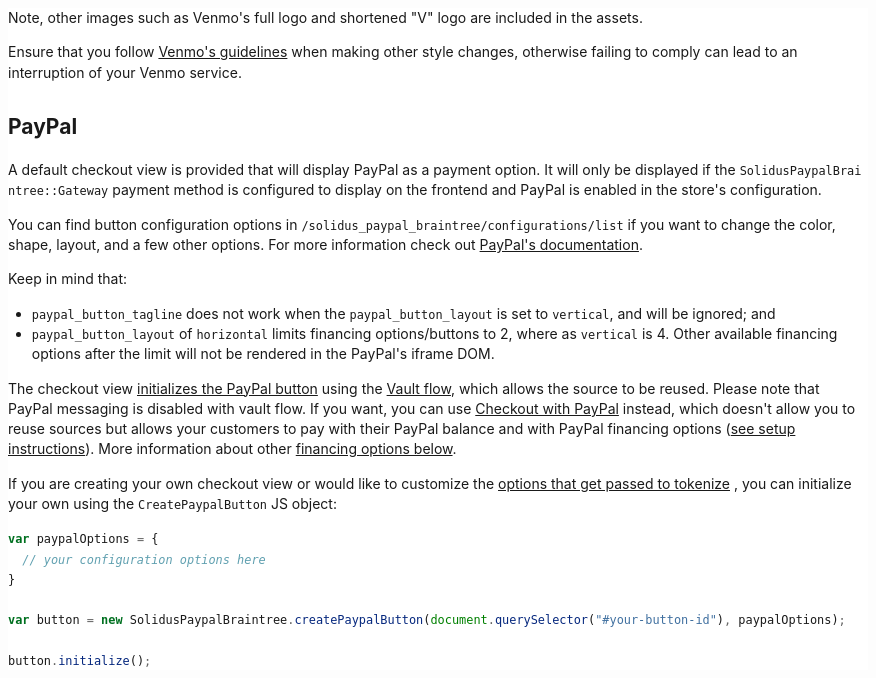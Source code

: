 Note, other images such as Venmo's full logo and shortened "V" logo are included in the assets.

Ensure that you follow [Venmo's guidelines](https://developer.paypal.com/braintree/docs/files/venmo-merchant-integration-guidelines.pdf) when making other style changes, otherwise failing to comply can lead to an interruption of your Venmo service.

## PayPal

A default checkout view is provided that will display PayPal as a payment option.
It will only be displayed if the `SolidusPaypalBraintree::Gateway` payment
method is configured to display on the frontend and PayPal is enabled in the
store's configuration.

You can find button configuration options in
`/solidus_paypal_braintree/configurations/list` if you want to change the color,
shape, layout, and a few other options. For more information check out
[PayPal's documentation](https://developer.paypal.com/docs/platforms/checkout/reference/style-guide/#layout).

Keep in mind that:
- `paypal_button_tagline` does not work when the `paypal_button_layout` is set to `vertical`, and will be ignored; and
- `paypal_button_layout` of `horizontal` limits financing options/buttons to 2, where as `vertical` is 4.
  Other available financing options after the limit will not be rendered in the PayPal's iframe DOM.

The checkout view
[initializes the PayPal button](/lib/views/frontend/spree/checkout/payment/_paypal_braintree.html.erb)
using the
[Vault flow](https://developers.braintreepayments.com/guides/paypal/overview/javascript/v3),
which allows the source to be reused. Please note that PayPal messaging is disabled with vault flow. If you want, you can use [Checkout with PayPal](https://developers.braintreepayments.com/guides/paypal/checkout-with-paypal/javascript/v3)
instead, which doesn't allow you to reuse sources but allows your customers to pay with their PayPal
balance and with PayPal financing options ([see setup instructions](#create-a-new-payment-method)). More information about other [financing options below](#paypal-financing-options).

If you are creating your own checkout view or would like to customize the
[options that get passed to tokenize](https://braintree.github.io/braintree-web/3.6.3/PayPal.html#tokenize)
, you can initialize your own using the `CreatePaypalButton` JS object:

```javascript
var paypalOptions = {
  // your configuration options here
}

var button = new SolidusPaypalBraintree.createPaypalButton(document.querySelector("#your-button-id"), paypalOptions);

button.initialize();
```
